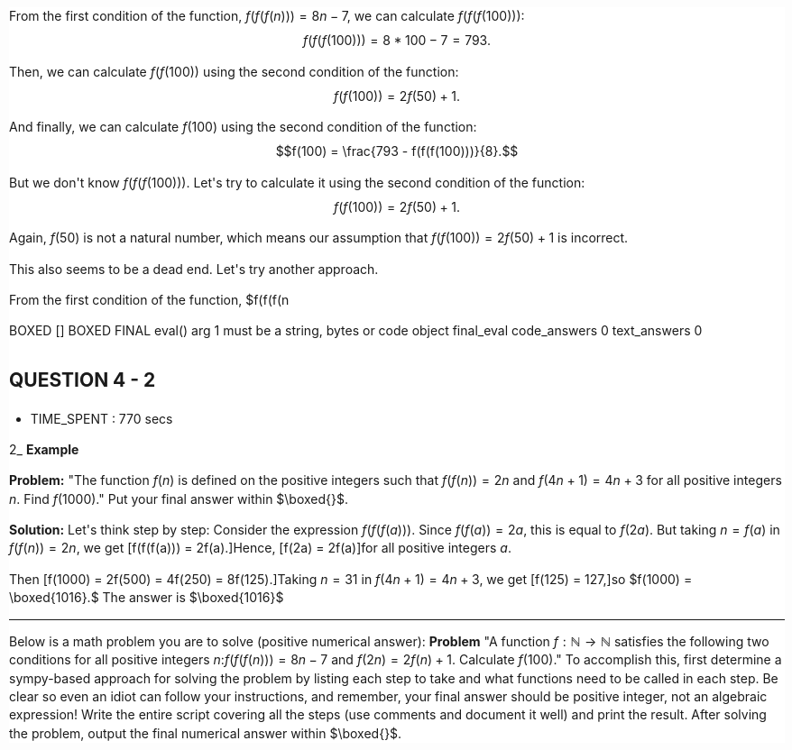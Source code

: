 From the first condition of the function, $f(f(f(n)))=8n-7$, we can calculate $f(f(f(100)))$:
$$f(f(f(100))) = 8*100 - 7 = 793.$$

Then, we can calculate $f(f(100))$ using the second condition of the function:
$$f(f(100)) = 2f(50) + 1.$$

And finally, we can calculate $f(100)$ using the second condition of the function:
$$f(100) = \frac{793 - f(f(f(100)))}{8}.$$

But we don't know $f(f(f(100)))$. Let's try to calculate it using the second condition of the function:
$$f(f(100)) = 2f(50) + 1.$$

Again, $f(50)$ is not a natural number, which means our assumption that $f(f(100)) = 2f(50) + 1$ is incorrect. 

This also seems to be a dead end. Let's try another approach.

From the first condition of the function, $f(f(f(n

BOXED []
BOXED FINAL 
eval() arg 1 must be a string, bytes or code object final_eval
code_answers 0 text_answers 0



## QUESTION 4 - 2 
- TIME_SPENT : 770 secs

2_
**Example**

**Problem:** 
"The function $f(n)$ is defined on the positive integers such that $f(f(n)) = 2n$ and $f(4n + 1) = 4n + 3$ for all positive integers $n.$  Find $f(1000).$"
Put your final answer within $\boxed{}$.

**Solution:** 
Let's think step by step:
Consider the expression $f(f(f(a))).$  Since $f(f(a)) = 2a,$ this is equal to $f(2a).$  But taking $n = f(a)$ in $f(f(n)) = 2n,$ we get
\[f(f(f(a))) = 2f(a).\]Hence,
\[f(2a) = 2f(a)\]for all positive integers $a.$

Then
\[f(1000) = 2f(500) = 4f(250) = 8f(125).\]Taking $n = 31$ in $f(4n + 1) = 4n + 3,$ we get
\[f(125) = 127,\]so $f(1000) = \boxed{1016}.$ The answer is $\boxed{1016}$


---

Below is a math problem you are to solve (positive numerical answer):
**Problem**
"A function $f: \mathbb N \to \mathbb N$ satisfies the following two conditions for all positive integers $n$:$f(f(f(n)))=8n-7$ and $f(2n)=2f(n)+1$. Calculate $f(100)$."
To accomplish this, first determine a sympy-based approach for solving the problem by listing each step to take and what functions need to be called in each step. Be clear so even an idiot can follow your instructions, and remember, your final answer should be positive integer, not an algebraic expression!
Write the entire script covering all the steps (use comments and document it well) and print the result. After solving the problem, output the final numerical answer within $\boxed{}$.
